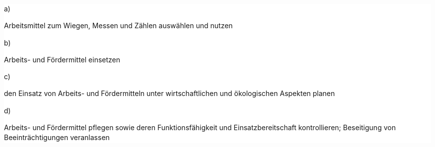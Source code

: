 <td style align="left" valign="top" charoff="50">

a)

</td>

<td style align="left" valign="top" charoff="50">

Arbeitsmittel zum Wiegen, Messen und Zählen auswählen und nutzen

</td>

</tr>

<tr>

<td style align="left" valign="top" charoff="50">

b)

</td>

<td style align="left" valign="top" charoff="50">

Arbeits- und Fördermittel einsetzen

</td>

</tr>

<tr>

<td style align="left" valign="top" charoff="50">

c)

</td>

<td style align="left" valign="top" charoff="50">

den Einsatz von Arbeits- und Fördermitteln unter wirtschaftlichen und
ökologischen Aspekten planen

</td>

</tr>

<tr style="border-bottom: 0.5pt solid ; ">

<td style="border-bottom: 0.5pt solid ; " align="left" valign="top" charoff="50">

d)

</td>

<td style="border-bottom: 0.5pt solid ; " align="left" valign="top" charoff="50">

Arbeits- und Fördermittel pflegen sowie deren Funktionsfähigkeit und
Einsatzbereitschaft kontrollieren; Beseitigung von Beeinträchtigungen
veranlassen

</td>

</tr>
